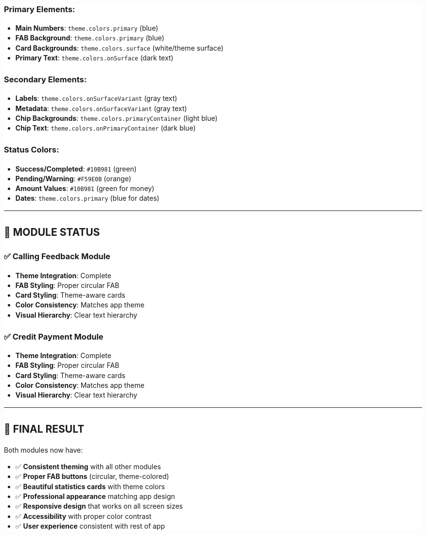 ### **Primary Elements:**
- **Main Numbers**: `theme.colors.primary` (blue)
- **FAB Background**: `theme.colors.primary` (blue)
- **Card Backgrounds**: `theme.colors.surface` (white/theme surface)
- **Primary Text**: `theme.colors.onSurface` (dark text)

### **Secondary Elements:**
- **Labels**: `theme.colors.onSurfaceVariant` (gray text)
- **Metadata**: `theme.colors.onSurfaceVariant` (gray text)
- **Chip Backgrounds**: `theme.colors.primaryContainer` (light blue)
- **Chip Text**: `theme.colors.onPrimaryContainer` (dark blue)

### **Status Colors:**
- **Success/Completed**: `#10B981` (green)
- **Pending/Warning**: `#F59E0B` (orange)
- **Amount Values**: `#10B981` (green for money)
- **Dates**: `theme.colors.primary` (blue for dates)

---

## 🚀 **MODULE STATUS**

### **✅ Calling Feedback Module**
- **Theme Integration**: Complete
- **FAB Styling**: Proper circular FAB
- **Card Styling**: Theme-aware cards
- **Color Consistency**: Matches app theme
- **Visual Hierarchy**: Clear text hierarchy

### **✅ Credit Payment Module**
- **Theme Integration**: Complete
- **FAB Styling**: Proper circular FAB
- **Card Styling**: Theme-aware cards
- **Color Consistency**: Matches app theme
- **Visual Hierarchy**: Clear text hierarchy

---

## 🎉 **FINAL RESULT**

Both modules now have:

- ✅ **Consistent theming** with all other modules
- ✅ **Proper FAB buttons** (circular, theme-colored)
- ✅ **Beautiful statistics cards** with theme colors
- ✅ **Professional appearance** matching app design
- ✅ **Responsive design** that works on all screen sizes
- ✅ **Accessibility** with proper color contrast
- ✅ **User experience** consistent with rest of app
